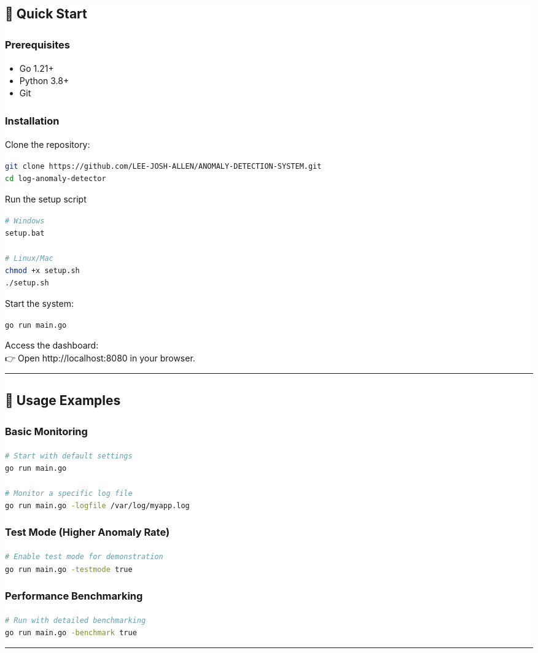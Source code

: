 
## 🚀 Quick Start

### Prerequisites
- Go 1.21+  
- Python 3.8+  
- Git  

### Installation

Clone the repository:
```bash
git clone https://github.com/LEE-JOSH-ALLEN/ANOMALY-DETECTION-SYSTEM.git
cd log-anomaly-detector

```
Run the setup script
```bash
# Windows
setup.bat

# Linux/Mac
chmod +x setup.sh
./setup.sh
```
Start the system:
```bash
go run main.go
```
Access the dashboard: <br>
👉 Open http://localhost:8080 in your browser.

---

## 🎯 Usage Examples

### Basic Monitoring
```bash
# Start with default settings
go run main.go

# Monitor a specific log file
go run main.go -logfile /var/log/myapp.log
```
### Test Mode (Higher Anomaly Rate)
```bash
# Enable test mode for demonstration
go run main.go -testmode true
```
### Performance Benchmarking
```bash
# Run with detailed benchmarking
go run main.go -benchmark true
```

---